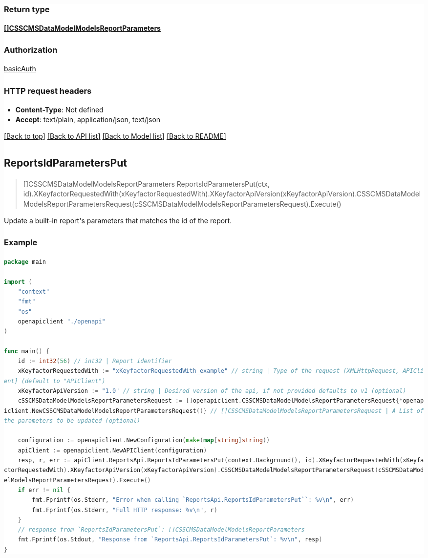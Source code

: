 ### Return type

[**[]CSSCMSDataModelModelsReportParameters**](CSSCMSDataModelModelsReportParameters.md)

### Authorization

[basicAuth](../README.md#Configuration)

### HTTP request headers

- **Content-Type**: Not defined
- **Accept**: text/plain, application/json, text/json

[[Back to top]](#) [[Back to API list]](../README.md#documentation-for-api-endpoints)
[[Back to Model list]](../README.md#documentation-for-models)
[[Back to README]](../README.md)


## ReportsIdParametersPut

> []CSSCMSDataModelModelsReportParameters ReportsIdParametersPut(ctx, id).XKeyfactorRequestedWith(xKeyfactorRequestedWith).XKeyfactorApiVersion(xKeyfactorApiVersion).CSSCMSDataModelModelsReportParametersRequest(cSSCMSDataModelModelsReportParametersRequest).Execute()

Update a built-in report's parameters that matches the id of the report.

### Example

```go
package main

import (
    "context"
    "fmt"
    "os"
    openapiclient "./openapi"
)

func main() {
    id := int32(56) // int32 | Report identifier
    xKeyfactorRequestedWith := "xKeyfactorRequestedWith_example" // string | Type of the request [XMLHttpRequest, APIClient] (default to "APIClient")
    xKeyfactorApiVersion := "1.0" // string | Desired version of the api, if not provided defaults to v1 (optional)
    cSSCMSDataModelModelsReportParametersRequest := []openapiclient.CSSCMSDataModelModelsReportParametersRequest{*openapiclient.NewCSSCMSDataModelModelsReportParametersRequest()} // []CSSCMSDataModelModelsReportParametersRequest | A List of the parameters to be updated (optional)

    configuration := openapiclient.NewConfiguration(make(map[string]string))
    apiClient := openapiclient.NewAPIClient(configuration)
    resp, r, err := apiClient.ReportsApi.ReportsIdParametersPut(context.Background(), id).XKeyfactorRequestedWith(xKeyfactorRequestedWith).XKeyfactorApiVersion(xKeyfactorApiVersion).CSSCMSDataModelModelsReportParametersRequest(cSSCMSDataModelModelsReportParametersRequest).Execute()
    if err != nil {
        fmt.Fprintf(os.Stderr, "Error when calling `ReportsApi.ReportsIdParametersPut``: %v\n", err)
        fmt.Fprintf(os.Stderr, "Full HTTP response: %v\n", r)
    }
    // response from `ReportsIdParametersPut`: []CSSCMSDataModelModelsReportParameters
    fmt.Fprintf(os.Stdout, "Response from `ReportsApi.ReportsIdParametersPut`: %v\n", resp)
}
```
